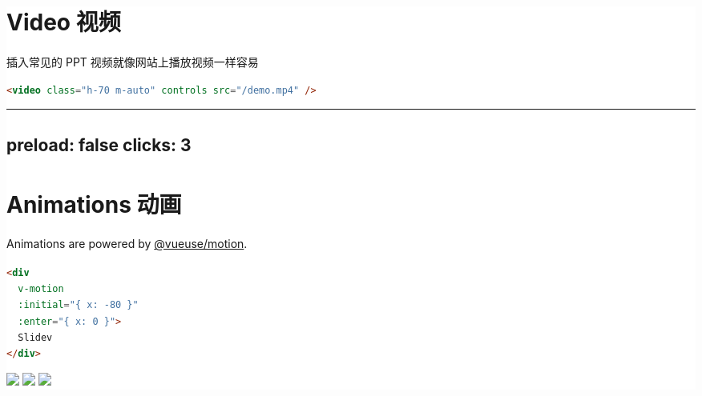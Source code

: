 # Video 视频

插入常见的 PPT 视频就像网站上播放视频一样容易

```html
<video class="h-70 m-auto" controls src="/demo.mp4" />
```
<div class="mt-10 text-center">
<video class="h-70 m-auto" controls src="/demo.mp4" />
</div>

---
preload: false
clicks: 3
---
# Animations 动画

Animations are powered by [@vueuse/motion](https://motion.vueuse.org/).

<div grid="~ cols-2 gap-4">
<div>

```html
<div
  v-motion
  :initial="{ x: -80 }"
  :enter="{ x: 0 }">
  Slidev
</div>
```

<div v-if="+$slidev.nav.clicks >= 1" class="w-60 relative mt-6">
  <div class="relative w-40 h-40">
    <img
      v-motion
      :initial="{ x: 800, y: -100, scale: 1.5, rotate: -50 }"
      :enter="final"
      class="absolute top-0 left-0 right-0 bottom-0"
      src="https://cn.sli.dev/logo-square.png"
    />
    <img
      v-motion
      :initial="{ y: 500, x: -100, scale: 2 }"
      :enter="final"
      class="absolute top-0 left-0 right-0 bottom-0"
      src="https://cn.sli.dev/logo-circle.png"
    />
    <img
      v-motion
      :initial="{ x: 600, y: 400, scale: 2, rotate: 100 }"
      :enter="final"
      class="absolute top-0 left-0 right-0 bottom-0"
      src="https://cn.sli.dev/logo-triangle.png"
    />
  </div>
